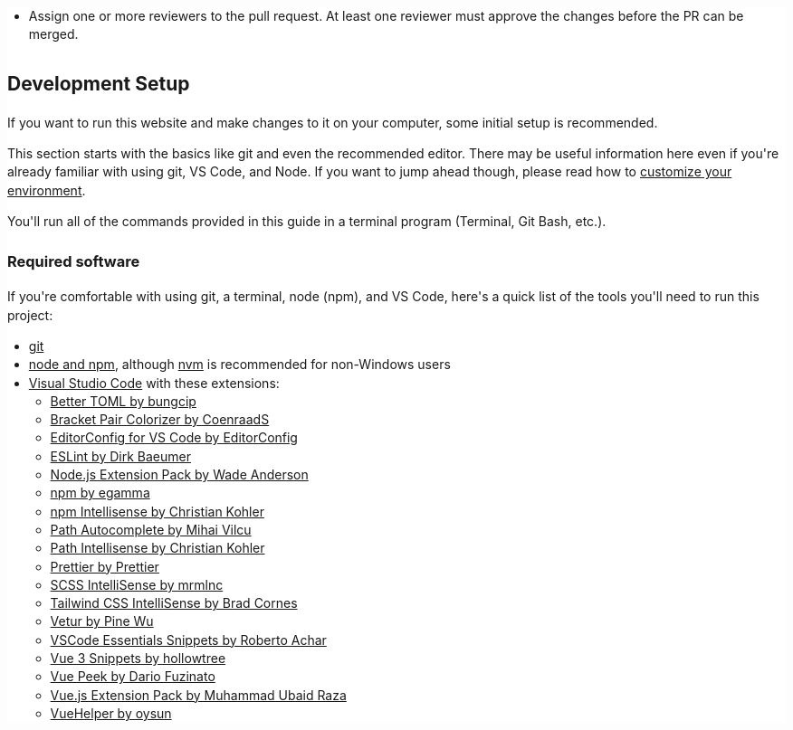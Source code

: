 - Assign one or more reviewers to the pull request. At least one reviewer must
  approve the changes before the PR can be merged.

## Development Setup

If you want to run this website and make changes to it on your computer, some
initial setup is recommended.

This section starts with the basics like git and even the recommended editor.
There may be useful information here even if you're already familiar with
using git, VS Code, and Node. If you want to jump ahead though, please read how
to [customize your environment](#customizing-your-environment).

You'll run all of the commands provided in this guide in a terminal program
(Terminal, Git Bash, etc.).

### Required software

If you're comfortable with using git, a terminal, node (npm), and VS Code,
here's a quick list of the tools you'll need to run this project:

- [git](https://git-scm.com/downloads)
- [node and npm](https://nodejs.org/), although
  [nvm](https://github.com/nvm-sh/nvm) is recommended for non-Windows users
- [Visual Studio Code](https://code.visualstudio.com/) with these extensions:
  - [Better TOML by bungcip](https://marketplace.visualstudio.com/items?itemName=bungcip.better-toml)
  - [Bracket Pair Colorizer by CoenraadS](https://marketplace.visualstudio.com/items?itemName=CoenraadS.bracket-pair-colorizer)
  - [EditorConfig for VS Code by EditorConfig](https://marketplace.visualstudio.com/items?itemName=EditorConfig.EditorConfig)
  - [ESLint by Dirk Baeumer](https://marketplace.visualstudio.com/items?itemName=dbaeumer.vscode-eslint)
  - [Node.js Extension Pack by Wade Anderson](https://marketplace.visualstudio.com/items?itemName=waderyan.nodejs-extension-pack)
  - [npm by egamma](https://marketplace.visualstudio.com/items?itemName=eg2.vscode-npm-script)
  - [npm Intellisense by Christian Kohler](https://marketplace.visualstudio.com/items?itemName=christian-kohler.npm-intellisense)
  - [Path Autocomplete by Mihai Vilcu](https://marketplace.visualstudio.com/items?itemName=ionutvmi.path-autocomplete)
  - [Path Intellisense by Christian Kohler](https://marketplace.visualstudio.com/items?itemName=christian-kohler.path-intellisense)
  - [Prettier by Prettier](https://marketplace.visualstudio.com/items?itemName=esbenp.prettier-vscode)
  - [SCSS IntelliSense by mrmlnc](https://marketplace.visualstudio.com/items?itemName=mrmlnc.vscode-scss)
  - [Tailwind CSS IntelliSense by Brad Cornes](https://marketplace.visualstudio.com/items?itemName=bradlc.vscode-tailwindcss)
  - [Vetur by Pine Wu](https://marketplace.visualstudio.com/items?itemName=octref.vetur)
  - [VSCode Essentials Snippets by Roberto Achar](https://marketplace.visualstudio.com/items?itemName=robertoachar.vscode-essentials-snippets)
  - [Vue 3 Snippets by hollowtree](https://marketplace.visualstudio.com/items?itemName=hollowtree.vue-snippets)
  - [Vue Peek by Dario Fuzinato](https://marketplace.visualstudio.com/items?itemName=dariofuzinato.vue-peek)
  - [Vue.js Extension Pack by Muhammad Ubaid Raza](https://marketplace.visualstudio.com/items?itemName=mubaidr.vuejs-extension-pack)
  - [VueHelper by oysun](https://marketplace.visualstudio.com/items?itemName=oysun.vuehelper)
